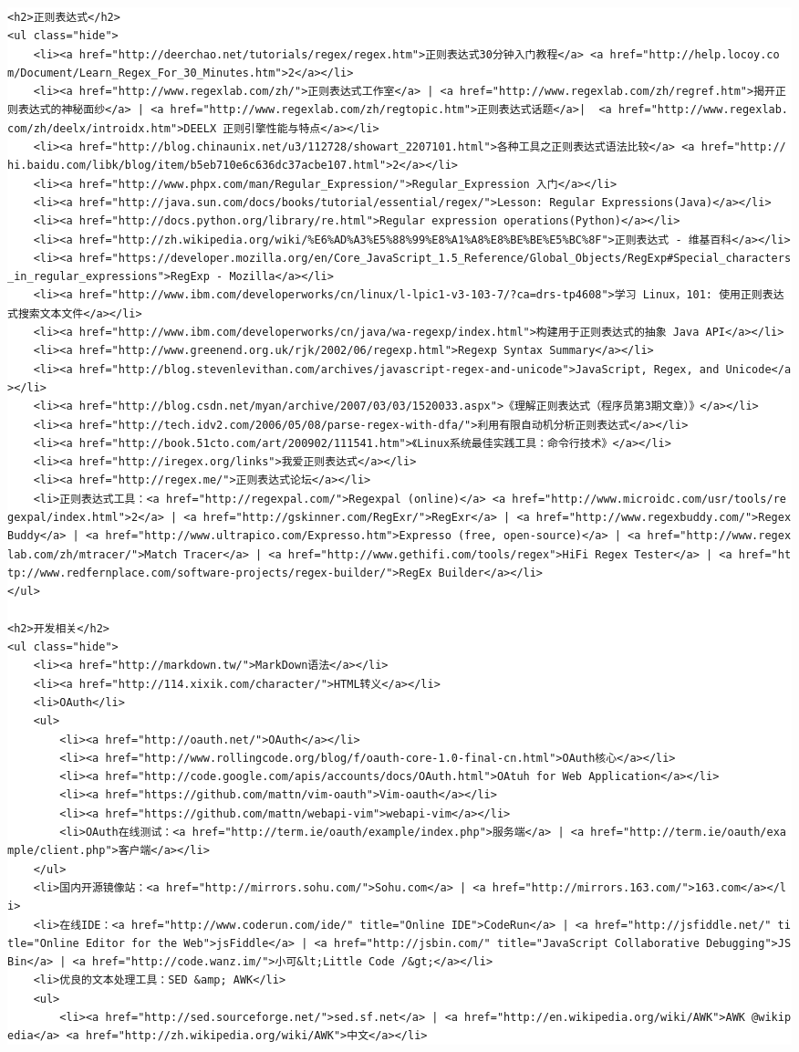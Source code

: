     <h2>正则表达式</h2>
    <ul class="hide">
        <li><a href="http://deerchao.net/tutorials/regex/regex.htm">正则表达式30分钟入门教程</a> <a href="http://help.locoy.com/Document/Learn_Regex_For_30_Minutes.htm">2</a></li>
        <li><a href="http://www.regexlab.com/zh/">正则表达式工作室</a> | <a href="http://www.regexlab.com/zh/regref.htm">揭开正则表达式的神秘面纱</a> | <a href="http://www.regexlab.com/zh/regtopic.htm">正则表达式话题</a>|  <a href="http://www.regexlab.com/zh/deelx/introidx.htm">DEELX 正则引擎性能与特点</a></li>
        <li><a href="http://blog.chinaunix.net/u3/112728/showart_2207101.html">各种工具之正则表达式语法比较</a> <a href="http://hi.baidu.com/libk/blog/item/b5eb710e6c636dc37acbe107.html">2</a></li>
        <li><a href="http://www.phpx.com/man/Regular_Expression/">Regular_Expression 入门</a></li>
        <li><a href="http://java.sun.com/docs/books/tutorial/essential/regex/">Lesson: Regular Expressions(Java)</a></li>
        <li><a href="http://docs.python.org/library/re.html">Regular expression operations(Python)</a></li>
        <li><a href="http://zh.wikipedia.org/wiki/%E6%AD%A3%E5%88%99%E8%A1%A8%E8%BE%BE%E5%BC%8F">正则表达式 - 维基百科</a></li>
        <li><a href="https://developer.mozilla.org/en/Core_JavaScript_1.5_Reference/Global_Objects/RegExp#Special_characters_in_regular_expressions">RegExp - Mozilla</a></li>
        <li><a href="http://www.ibm.com/developerworks/cn/linux/l-lpic1-v3-103-7/?ca=drs-tp4608">学习 Linux，101: 使用正则表达式搜索文本文件</a></li>
        <li><a href="http://www.ibm.com/developerworks/cn/java/wa-regexp/index.html">构建用于正则表达式的抽象 Java API</a></li>
        <li><a href="http://www.greenend.org.uk/rjk/2002/06/regexp.html">Regexp Syntax Summary</a></li>
        <li><a href="http://blog.stevenlevithan.com/archives/javascript-regex-and-unicode">JavaScript, Regex, and Unicode</a></li>
        <li><a href="http://blog.csdn.net/myan/archive/2007/03/03/1520033.aspx">《理解正则表达式（程序员第3期文章）》</a></li>
        <li><a href="http://tech.idv2.com/2006/05/08/parse-regex-with-dfa/">利用有限自动机分析正则表达式</a></li>
        <li><a href="http://book.51cto.com/art/200902/111541.htm">《Linux系统最佳实践工具：命令行技术》</a></li>
        <li><a href="http://iregex.org/links">我爱正则表达式</a></li>
        <li><a href="http://regex.me/">正则表达式论坛</a></li>
        <li>正则表达式工具：<a href="http://regexpal.com/">Regexpal (online)</a> <a href="http://www.microidc.com/usr/tools/regexpal/index.html">2</a> | <a href="http://gskinner.com/RegExr/">RegExr</a> | <a href="http://www.regexbuddy.com/">RegexBuddy</a> | <a href="http://www.ultrapico.com/Expresso.htm">Expresso (free, open-source)</a> | <a href="http://www.regexlab.com/zh/mtracer/">Match Tracer</a> | <a href="http://www.gethifi.com/tools/regex">HiFi Regex Tester</a> | <a href="http://www.redfernplace.com/software-projects/regex-builder/">RegEx Builder</a></li>
    </ul>

    <h2>开发相关</h2>
    <ul class="hide">
        <li><a href="http://markdown.tw/">MarkDown语法</a></li>
        <li><a href="http://114.xixik.com/character/">HTML转义</a></li>
    	<li>OAuth</li>
        <ul>
            <li><a href="http://oauth.net/">OAuth</a></li>
            <li><a href="http://www.rollingcode.org/blog/f/oauth-core-1.0-final-cn.html">OAuth核心</a></li>
            <li><a href="http://code.google.com/apis/accounts/docs/OAuth.html">OAtuh for Web Application</a></li>
            <li><a href="https://github.com/mattn/vim-oauth">Vim-oauth</a></li>
            <li><a href="https://github.com/mattn/webapi-vim">webapi-vim</a></li>
            <li>OAuth在线测试：<a href="http://term.ie/oauth/example/index.php">服务端</a> | <a href="http://term.ie/oauth/example/client.php">客户端</a></li>
        </ul>
        <li>国内开源镜像站：<a href="http://mirrors.sohu.com/">Sohu.com</a> | <a href="http://mirrors.163.com/">163.com</a></li>
        <li>在线IDE：<a href="http://www.coderun.com/ide/" title="Online IDE">CodeRun</a> | <a href="http://jsfiddle.net/" title="Online Editor for the Web">jsFiddle</a> | <a href="http://jsbin.com/" title="JavaScript Collaborative Debugging">JS Bin</a> | <a href="http://code.wanz.im/">小可&lt;Little Code /&gt;</a></li>
        <li>优良的文本处理工具：SED &amp; AWK</li>
        <ul>
        	<li><a href="http://sed.sourceforge.net/">sed.sf.net</a> | <a href="http://en.wikipedia.org/wiki/AWK">AWK @wikipedia</a> <a href="http://zh.wikipedia.org/wiki/AWK">中文</a></li>